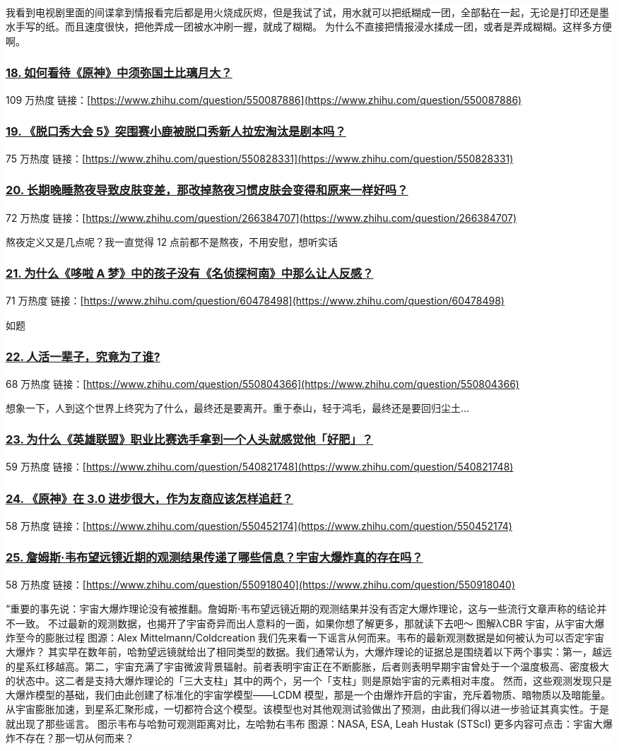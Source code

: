 我看到电视剧里面的间谍拿到情报看完后都是用火烧成灰烬，但是我试了试，用水就可以把纸糊成一团，全部黏在一起，无论是打印还是墨水手写的纸。而且速度很快，把他弄成一团被水冲刷一握，就成了糊糊。 为什么不直接把情报浸水揉成一团，或者是弄成糊糊。这样多方便啊。

### [18. 如何看待《原神》中须弥国土比璃月大？](https://www.zhihu.com/question/550087886)
109 万热度 链接：[https://www.zhihu.com/question/550087886](https://www.zhihu.com/question/550087886)



### [19. 《脱口秀大会 5》突围赛小鹿被脱口秀新人拉宏淘汰是剧本吗？](https://www.zhihu.com/question/550828331)
75 万热度 链接：[https://www.zhihu.com/question/550828331](https://www.zhihu.com/question/550828331)



### [20. 长期晚睡熬夜导致皮肤变差，那改掉熬夜习惯皮肤会变得和原来一样好吗？](https://www.zhihu.com/question/266384707)
72 万热度 链接：[https://www.zhihu.com/question/266384707](https://www.zhihu.com/question/266384707)

熬夜定义又是几点呢？我一直觉得 12 点前都不是熬夜，不用安慰，想听实话

### [21. 为什么《哆啦 A 梦》中的孩子没有《名侦探柯南》中那么让人反感？](https://www.zhihu.com/question/60478498)
71 万热度 链接：[https://www.zhihu.com/question/60478498](https://www.zhihu.com/question/60478498)

如题

### [22. 人活一辈子，究竟为了谁?](https://www.zhihu.com/question/550804366)
68 万热度 链接：[https://www.zhihu.com/question/550804366](https://www.zhihu.com/question/550804366)

想象一下，人到这个世界上终究为了什么，最终还是要离开。重于泰山，轻于鸿毛，最终还是要回归尘土…

### [23. 为什么《英雄联盟》职业比赛选手拿到一个人头就感觉他「好肥」？](https://www.zhihu.com/question/540821748)
59 万热度 链接：[https://www.zhihu.com/question/540821748](https://www.zhihu.com/question/540821748)



### [24. 《原神》在 3.0 进步很大，作为友商应该怎样追赶？](https://www.zhihu.com/question/550452174)
58 万热度 链接：[https://www.zhihu.com/question/550452174](https://www.zhihu.com/question/550452174)



### [25. 詹姆斯·韦布望远镜近期的观测结果传递了哪些信息？宇宙大爆炸真的存在吗？](https://www.zhihu.com/question/550918040)
58 万热度 链接：[https://www.zhihu.com/question/550918040](https://www.zhihu.com/question/550918040)

“重要的事先说：宇宙大爆炸理论没有被推翻。詹姆斯·韦布望远镜近期的观测结果并没有否定大爆炸理论，这与一些流行文章声称的结论并不一致。 不过最新的观测数据，也揭开了宇宙奇异而出人意料的一面，如果你想了解更多，那就读下去吧～ 图解λCBR 宇宙，从宇宙大爆炸至今的膨胀过程 图源：Alex Mittelmann/Coldcreation 我们先来看一下谣言从何而来。韦布的最新观测数据是如何被认为可以否定宇宙大爆炸？ 其实早在数年前，哈勃望远镜就给出了相同类型的数据。我们通常认为，大爆炸理论的证据总是围绕着以下两个事实：第一，越远的星系红移越高。第二，宇宙充满了宇宙微波背景辐射。前者表明宇宙正在不断膨胀，后者则表明早期宇宙曾处于一个温度极高、密度极大的状态中。这二者是支持大爆炸理论的「三大支柱」其中的两个，另一个「支柱」则是原始宇宙的元素相对丰度。 然而，这些观测发现只是大爆炸模型的基础，我们由此创建了标准化的宇宙学模型——LCDM 模型，那是一个由爆炸开启的宇宙，充斥着物质、暗物质以及暗能量。从宇宙膨胀加速，到星系汇聚形成，一切都符合这个模型。该模型也对其他观测试验做出了预测，由此我们得以进一步验证其真实性。于是就出现了那些谣言。 图示韦布与哈勃可观测距离对比，左哈勃右韦布 图源：NASA, ESA, Leah Hustak (STScI) 更多内容可点击：宇宙大爆炸不存在？那一切从何而来？
